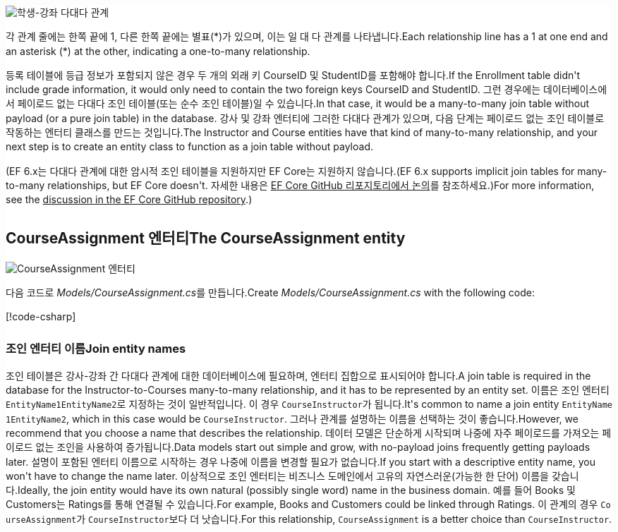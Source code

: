 ![학생-강좌 다대다 관계](complex-data-model/_static/student-course.png)

<span data-ttu-id="7e686-286">각 관계 줄에는 한쪽 끝에 1, 다른 한쪽 끝에는 별표(\*)가 있으며, 이는 일 대 다 관계를 나타냅니다.</span><span class="sxs-lookup"><span data-stu-id="7e686-286">Each relationship line has a 1 at one end and an asterisk (\*) at the other, indicating a one-to-many relationship.</span></span>

<span data-ttu-id="7e686-287">등록 테이블에 등급 정보가 포함되지 않은 경우 두 개의 외래 키 CourseID 및 StudentID를 포함해야 합니다.</span><span class="sxs-lookup"><span data-stu-id="7e686-287">If the Enrollment table didn't include grade information, it would only need to contain the two foreign keys CourseID and StudentID.</span></span> <span data-ttu-id="7e686-288">그런 경우에는 데이터베이스에서 페이로드 없는 다대다 조인 테이블(또는 순수 조인 테이블)일 수 있습니다.</span><span class="sxs-lookup"><span data-stu-id="7e686-288">In that case, it would be a many-to-many join table without payload (or a pure join table) in the database.</span></span> <span data-ttu-id="7e686-289">강사 및 강좌 엔터티에 그러한 다대다 관계가 있으며, 다음 단계는 페이로드 없는 조인 테이블로 작동하는 엔터티 클래스를 만드는 것입니다.</span><span class="sxs-lookup"><span data-stu-id="7e686-289">The Instructor and Course entities have that kind of many-to-many relationship, and your next step is to create an entity class to function as a join table without payload.</span></span>

<span data-ttu-id="7e686-290">(EF 6.x는 다대다 관계에 대한 암시적 조인 테이블을 지원하지만 EF Core는 지원하지 않습니다.</span><span class="sxs-lookup"><span data-stu-id="7e686-290">(EF 6.x supports implicit join tables for many-to-many relationships, but EF Core doesn't.</span></span> <span data-ttu-id="7e686-291">자세한 내용은 [EF Core GitHub 리포지토리에서 논의](https://github.com/aspnet/EntityFramework/issues/1368)를 참조하세요.)</span><span class="sxs-lookup"><span data-stu-id="7e686-291">For more information, see the [discussion in the EF Core GitHub repository](https://github.com/aspnet/EntityFramework/issues/1368).)</span></span>

## <a name="the-courseassignment-entity"></a><span data-ttu-id="7e686-292">CourseAssignment 엔터티</span><span class="sxs-lookup"><span data-stu-id="7e686-292">The CourseAssignment entity</span></span>

![CourseAssignment 엔터티](complex-data-model/_static/courseassignment-entity.png)

<span data-ttu-id="7e686-294">다음 코드로 *Models/CourseAssignment.cs*를 만듭니다.</span><span class="sxs-lookup"><span data-stu-id="7e686-294">Create *Models/CourseAssignment.cs* with the following code:</span></span>

[!code-csharp[](intro/samples/cu/Models/CourseAssignment.cs)]

### <a name="join-entity-names"></a><span data-ttu-id="7e686-295">조인 엔터티 이름</span><span class="sxs-lookup"><span data-stu-id="7e686-295">Join entity names</span></span>

<span data-ttu-id="7e686-296">조인 테이블은 강사-강좌 간 다대다 관계에 대한 데이터베이스에 필요하며, 엔터티 집합으로 표시되어야 합니다.</span><span class="sxs-lookup"><span data-stu-id="7e686-296">A join table is required in the database for the Instructor-to-Courses many-to-many relationship, and it has to be represented by an entity set.</span></span> <span data-ttu-id="7e686-297">이름은 조인 엔터티 `EntityName1EntityName2`로 지정하는 것이 일반적입니다. 이 경우 `CourseInstructor`가 됩니다.</span><span class="sxs-lookup"><span data-stu-id="7e686-297">It's common to name a join entity `EntityName1EntityName2`, which in this case would be `CourseInstructor`.</span></span> <span data-ttu-id="7e686-298">그러나 관계를 설명하는 이름을 선택하는 것이 좋습니다.</span><span class="sxs-lookup"><span data-stu-id="7e686-298">However, we recommend that you choose a name that describes the relationship.</span></span> <span data-ttu-id="7e686-299">데이터 모델은 단순하게 시작되며 나중에 자주 페이로드를 가져오는 페이로드 없는 조인을 사용하여 증가됩니다.</span><span class="sxs-lookup"><span data-stu-id="7e686-299">Data models start out simple and grow, with no-payload joins frequently getting payloads later.</span></span> <span data-ttu-id="7e686-300">설명이 포함된 엔터티 이름으로 시작하는 경우 나중에 이름을 변경할 필요가 없습니다.</span><span class="sxs-lookup"><span data-stu-id="7e686-300">If you start with a descriptive entity name, you won't have to change the name later.</span></span> <span data-ttu-id="7e686-301">이상적으로 조인 엔터티는 비즈니스 도메인에서 고유의 자연스러운(가능한 한 단어) 이름을 갖습니다.</span><span class="sxs-lookup"><span data-stu-id="7e686-301">Ideally, the join entity would have its own natural (possibly single word) name in the business domain.</span></span> <span data-ttu-id="7e686-302">예를 들어 Books 및 Customers는 Ratings를 통해 연결될 수 있습니다.</span><span class="sxs-lookup"><span data-stu-id="7e686-302">For example, Books and Customers could be linked through Ratings.</span></span> <span data-ttu-id="7e686-303">이 관계의 경우 `CourseAssignment`가 `CourseInstructor`보다 더 낫습니다.</span><span class="sxs-lookup"><span data-stu-id="7e686-303">For this relationship, `CourseAssignment` is a better choice than `CourseInstructor`.</span></span>
